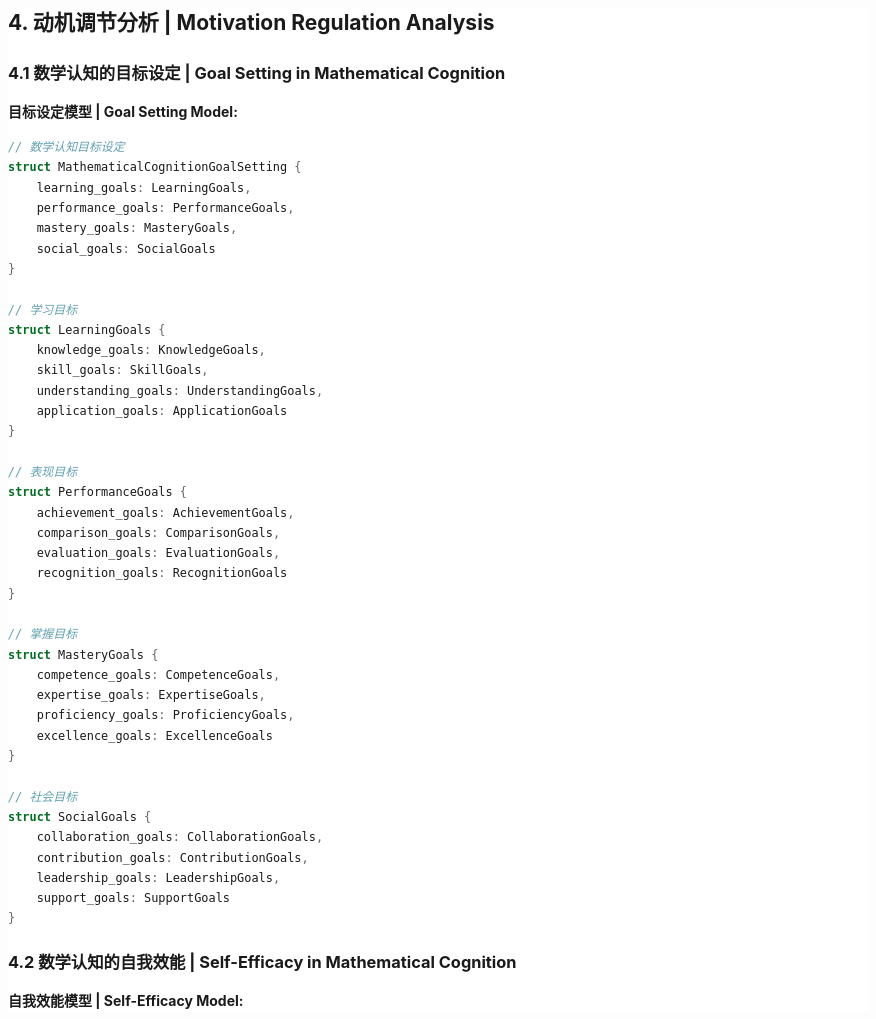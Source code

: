 
## 4. 动机调节分析 | Motivation Regulation Analysis

### 4.1 数学认知的目标设定 | Goal Setting in Mathematical Cognition

**目标设定模型 | Goal Setting Model:**

```rust
// 数学认知目标设定
struct MathematicalCognitionGoalSetting {
    learning_goals: LearningGoals,
    performance_goals: PerformanceGoals,
    mastery_goals: MasteryGoals,
    social_goals: SocialGoals
}

// 学习目标
struct LearningGoals {
    knowledge_goals: KnowledgeGoals,
    skill_goals: SkillGoals,
    understanding_goals: UnderstandingGoals,
    application_goals: ApplicationGoals
}

// 表现目标
struct PerformanceGoals {
    achievement_goals: AchievementGoals,
    comparison_goals: ComparisonGoals,
    evaluation_goals: EvaluationGoals,
    recognition_goals: RecognitionGoals
}

// 掌握目标
struct MasteryGoals {
    competence_goals: CompetenceGoals,
    expertise_goals: ExpertiseGoals,
    proficiency_goals: ProficiencyGoals,
    excellence_goals: ExcellenceGoals
}

// 社会目标
struct SocialGoals {
    collaboration_goals: CollaborationGoals,
    contribution_goals: ContributionGoals,
    leadership_goals: LeadershipGoals,
    support_goals: SupportGoals
}
```

### 4.2 数学认知的自我效能 | Self-Efficacy in Mathematical Cognition

**自我效能模型 | Self-Efficacy Model:**
